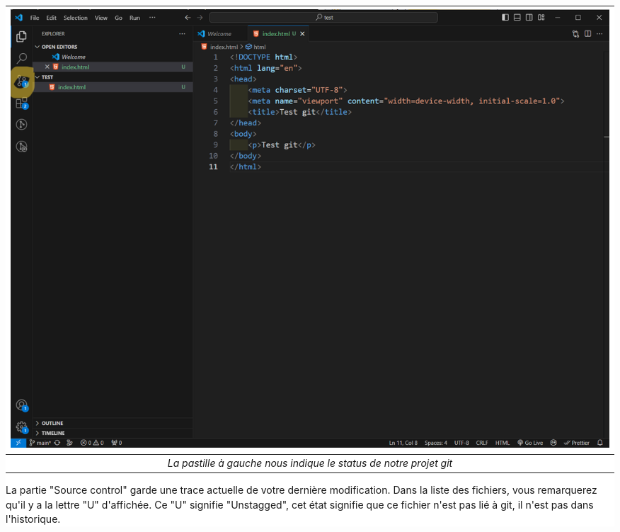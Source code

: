 |![](./captures-ecran/git-4.png)|
|:--:|
|*La pastille à gauche nous indique le status de notre projet git*|

La partie "Source control" garde une trace actuelle de votre dernière modification. Dans la liste des fichiers, vous remarquerez qu'il y a la lettre "U" d'affichée. Ce "U" signifie "Unstagged", cet état signifie que ce fichier n'est pas lié à git, il n'est pas dans l'historique.

